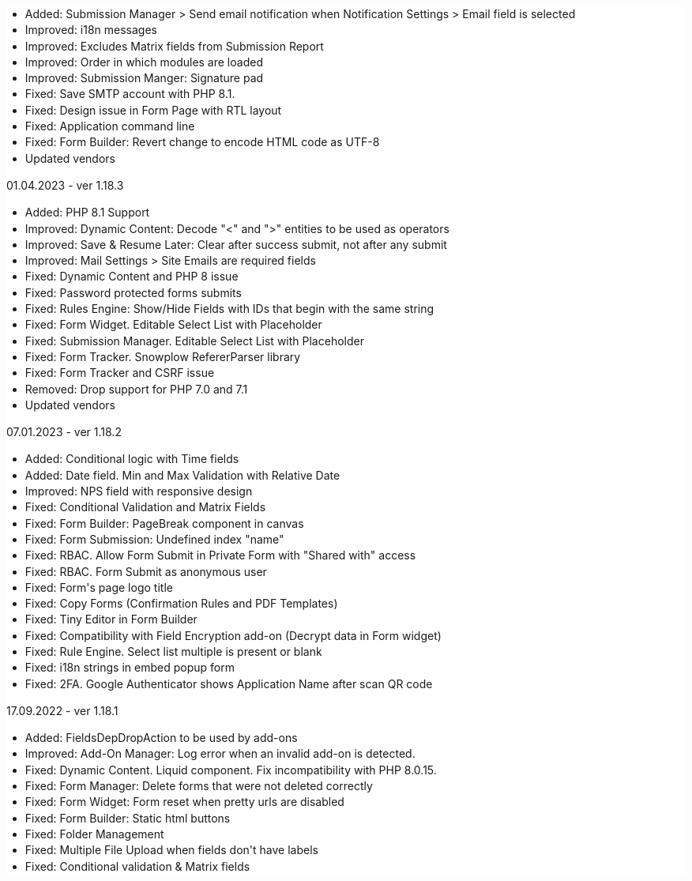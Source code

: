 - Added: Submission Manager > Send email notification when Notification Settings > Email field is selected
- Improved: i18n messages
- Improved: Excludes Matrix fields from Submission Report
- Improved: Order in which modules are loaded
- Improved: Submission Manger: Signature pad
- Fixed: Save SMTP account with PHP 8.1.
- Fixed: Design issue in Form Page with RTL layout
- Fixed: Application command line
- Fixed: Form Builder: Revert change to encode HTML code as UTF-8
- Updated vendors

01.04.2023 - ver 1.18.3

- Added: PHP 8.1 Support
- Improved: Dynamic Content: Decode "<" and ">" entities to be used as operators
- Improved: Save & Resume Later: Clear after success submit, not after any submit
- Improved: Mail Settings > Site Emails are required fields
- Fixed: Dynamic Content and PHP 8 issue
- Fixed: Password protected forms submits
- Fixed: Rules Engine: Show/Hide Fields with IDs that begin with the same string
- Fixed: Form Widget. Editable Select List with Placeholder
- Fixed: Submission Manager. Editable Select List with Placeholder
- Fixed: Form Tracker. Snowplow RefererParser library
- Fixed: Form Tracker and CSRF issue
- Removed: Drop support for PHP 7.0 and 7.1
- Updated vendors

07.01.2023 - ver 1.18.2

- Added: Conditional logic with Time fields
- Added: Date field. Min and Max Validation with Relative Date
- Improved: NPS field with responsive design
- Fixed: Conditional Validation and Matrix Fields
- Fixed: Form Builder: PageBreak component in canvas
- Fixed: Form Submission: Undefined index "name"
- Fixed: RBAC. Allow Form Submit in Private Form with "Shared with" access
- Fixed: RBAC. Form Submit as anonymous user
- Fixed: Form's page logo title
- Fixed: Copy Forms (Confirmation Rules and PDF Templates)
- Fixed: Tiny Editor in Form Builder
- Fixed: Compatibility with Field Encryption add-on (Decrypt data in Form widget)
- Fixed: Rule Engine. Select list multiple is present or blank
- Fixed: i18n strings in embed popup form
- Fixed: 2FA. Google Authenticator shows Application Name after scan QR code

17.09.2022 - ver 1.18.1

- Added: FieldsDepDropAction to be used by add-ons
- Improved: Add-On Manager: Log error when an invalid add-on is detected.
- Fixed: Dynamic Content. Liquid component. Fix incompatibility with PHP 8.0.15.
- Fixed: Form Manager: Delete forms that were not deleted correctly
- Fixed: Form Widget: Form reset when pretty urls are disabled
- Fixed: Form Builder: Static html buttons
- Fixed: Folder Management
- Fixed: Multiple File Upload when fields don't have labels
- Fixed: Conditional validation & Matrix fields
